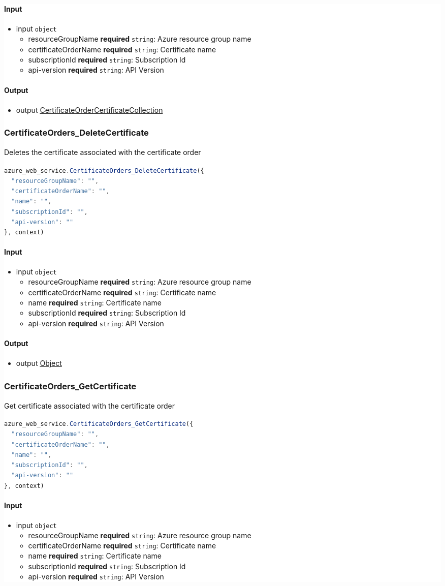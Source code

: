 #### Input
* input `object`
  * resourceGroupName **required** `string`: Azure resource group name
  * certificateOrderName **required** `string`: Certificate name
  * subscriptionId **required** `string`: Subscription Id
  * api-version **required** `string`: API Version

#### Output
* output [CertificateOrderCertificateCollection](#certificateordercertificatecollection)

### CertificateOrders_DeleteCertificate
Deletes the certificate associated with the certificate order


```js
azure_web_service.CertificateOrders_DeleteCertificate({
  "resourceGroupName": "",
  "certificateOrderName": "",
  "name": "",
  "subscriptionId": "",
  "api-version": ""
}, context)
```

#### Input
* input `object`
  * resourceGroupName **required** `string`: Azure resource group name
  * certificateOrderName **required** `string`: Certificate name
  * name **required** `string`: Certificate name
  * subscriptionId **required** `string`: Subscription Id
  * api-version **required** `string`: API Version

#### Output
* output [Object](#object)

### CertificateOrders_GetCertificate
Get certificate associated with the certificate order


```js
azure_web_service.CertificateOrders_GetCertificate({
  "resourceGroupName": "",
  "certificateOrderName": "",
  "name": "",
  "subscriptionId": "",
  "api-version": ""
}, context)
```

#### Input
* input `object`
  * resourceGroupName **required** `string`: Azure resource group name
  * certificateOrderName **required** `string`: Certificate name
  * name **required** `string`: Certificate name
  * subscriptionId **required** `string`: Subscription Id
  * api-version **required** `string`: API Version

